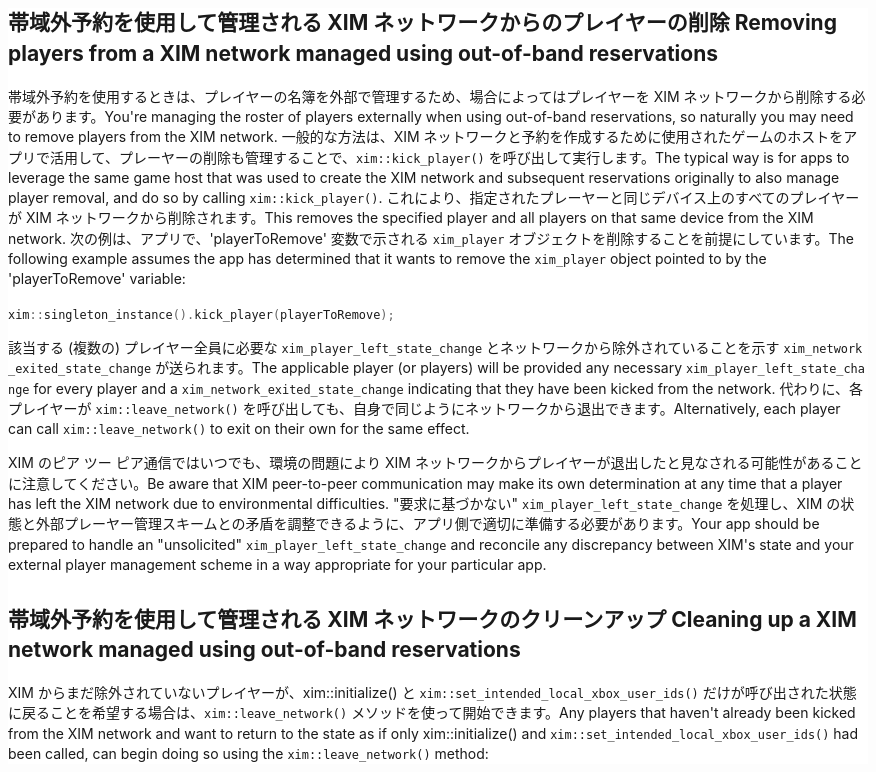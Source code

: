 
## <a name="removing-players-from-a-xim-network-managed-using-out-of-band-reservations"></a><span data-ttu-id="3b5f0-177">帯域外予約を使用して管理される XIM ネットワークからのプレイヤーの削除 </span><span class="sxs-lookup"><span data-stu-id="3b5f0-177">Removing players from a XIM network managed using out-of-band reservations</span></span>

<span data-ttu-id="3b5f0-178">帯域外予約を使用するときは、プレイヤーの名簿を外部で管理するため、場合によってはプレイヤーを XIM ネットワークから削除する必要があります。</span><span class="sxs-lookup"><span data-stu-id="3b5f0-178">You're managing the roster of players externally when using out-of-band reservations, so naturally you may need to remove players from the XIM network.</span></span> <span data-ttu-id="3b5f0-179">一般的な方法は、XIM ネットワークと予約を作成するために使用されたゲームのホストをアプリで活用して、プレーヤーの削除も管理することで、`xim::kick_player()` を呼び出して実行します。</span><span class="sxs-lookup"><span data-stu-id="3b5f0-179">The typical way is for apps to leverage the same game host that was used to create the XIM network and subsequent reservations originally to also manage player removal, and do so by calling `xim::kick_player()`.</span></span> <span data-ttu-id="3b5f0-180">これにより、指定されたプレーヤーと同じデバイス上のすべてのプレイヤーが XIM ネットワークから削除されます。</span><span class="sxs-lookup"><span data-stu-id="3b5f0-180">This removes the specified player and all players on that same device from the XIM network.</span></span> <span data-ttu-id="3b5f0-181">次の例は、アプリで、'playerToRemove' 変数で示される `xim_player` オブジェクトを削除することを前提にしています。</span><span class="sxs-lookup"><span data-stu-id="3b5f0-181">The following example assumes the app has determined that it wants to remove the `xim_player` object pointed to by the 'playerToRemove' variable:</span></span>

```cpp
xim::singleton_instance().kick_player(playerToRemove);
```

<span data-ttu-id="3b5f0-182">該当する (複数の) プレイヤー全員に必要な `xim_player_left_state_change` とネットワークから除外されていることを示す `xim_network_exited_state_change` が送られます。</span><span class="sxs-lookup"><span data-stu-id="3b5f0-182">The applicable player (or players) will be provided any necessary `xim_player_left_state_change` for every player and a `xim_network_exited_state_change` indicating that they have been kicked from the network.</span></span> <span data-ttu-id="3b5f0-183">代わりに、各プレイヤーが `xim::leave_network()` を呼び出しても、自身で同じようにネットワークから退出できます。</span><span class="sxs-lookup"><span data-stu-id="3b5f0-183">Alternatively, each player can call `xim::leave_network()` to exit on their own for the same effect.</span></span>

<span data-ttu-id="3b5f0-184">XIM のピア ツー ピア通信ではいつでも、環境の問題により XIM ネットワークからプレイヤーが退出したと見なされる可能性があることに注意してください。</span><span class="sxs-lookup"><span data-stu-id="3b5f0-184">Be aware that XIM peer-to-peer communication may make its own determination at any time that a player has left the XIM network due to environmental difficulties.</span></span> <span data-ttu-id="3b5f0-185">"要求に基づかない" `xim_player_left_state_change` を処理し、XIM の状態と外部プレーヤー管理スキームとの矛盾を調整できるように、アプリ側で適切に準備する必要があります。</span><span class="sxs-lookup"><span data-stu-id="3b5f0-185">Your app should be prepared to handle an "unsolicited" `xim_player_left_state_change` and reconcile any discrepancy between XIM's state and your external player management scheme in a way appropriate for your particular app.</span></span>

## <a name="cleaning-up-a-xim-network-managed-using-out-of-band-reservations"></a><span data-ttu-id="3b5f0-186">帯域外予約を使用して管理される XIM ネットワークのクリーンアップ </span><span class="sxs-lookup"><span data-stu-id="3b5f0-186">Cleaning up a XIM network managed using out-of-band reservations</span></span>

<span data-ttu-id="3b5f0-187">XIM からまだ除外されていないプレイヤーが、xim::initialize() と `xim::set_intended_local_xbox_user_ids()` だけが呼び出された状態に戻ることを希望する場合は、`xim::leave_network()` メソッドを使って開始できます。</span><span class="sxs-lookup"><span data-stu-id="3b5f0-187">Any players that haven't already been kicked from the XIM network and want to return to the state as if only xim::initialize() and `xim::set_intended_local_xbox_user_ids()` had been called, can begin doing so using the `xim::leave_network()` method:</span></span>
